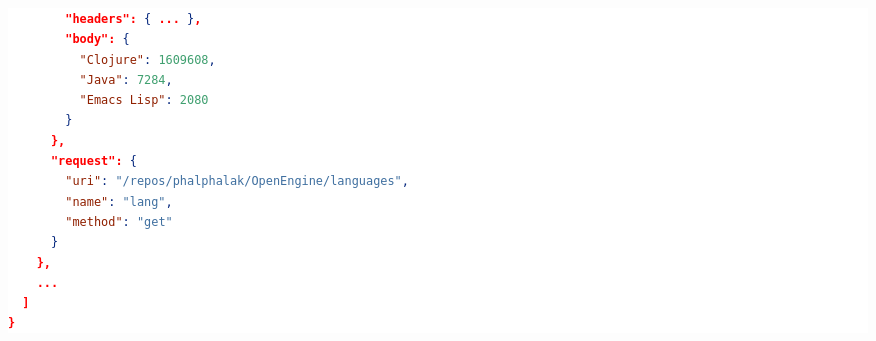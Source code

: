 ```json
        "headers": { ... },
        "body": {
          "Clojure": 1609608,
          "Java": 7284,
          "Emacs Lisp": 2080
        }
      },
      "request": {
        "uri": "/repos/phalphalak/OpenEngine/languages",
        "name": "lang",
        "method": "get"
      }
    },
    ...
  ]
}
```

[gh]: https://developer.github.com/v3/


[jp]: http://goessner.net/articles/JsonPath/